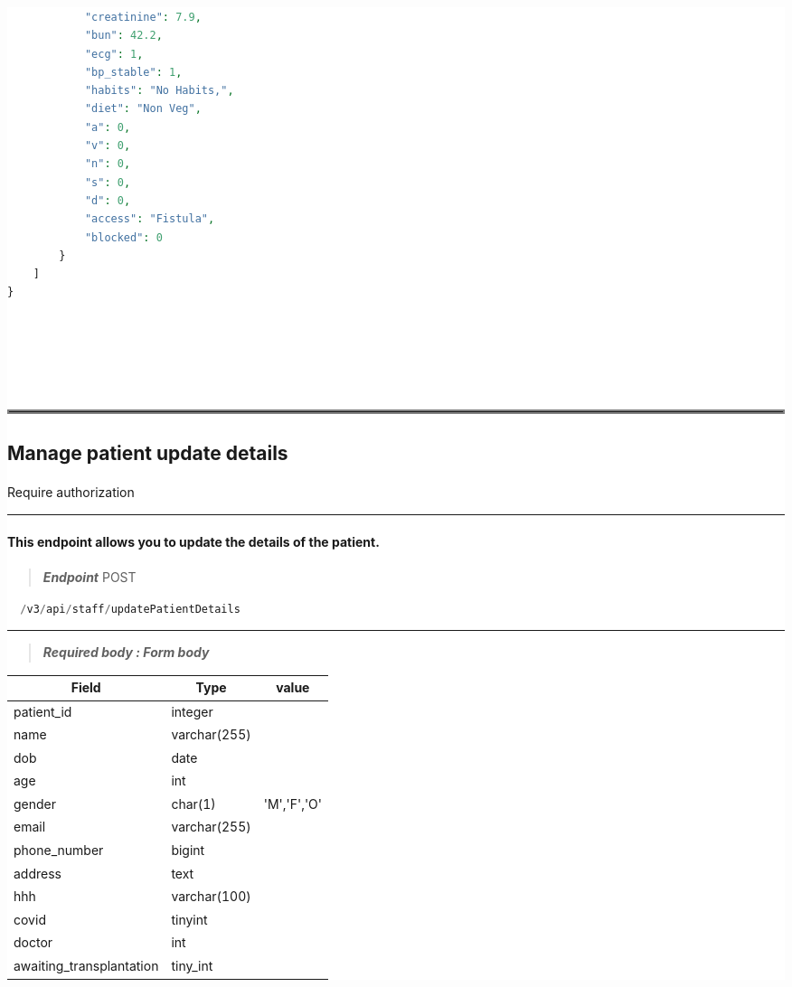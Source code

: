 ```php
            "creatinine": 7.9,
            "bun": 42.2,
            "ecg": 1,
            "bp_stable": 1,
            "habits": "No Habits,",
            "diet": "Non Veg",
            "a": 0,
            "v": 0,
            "n": 0,
            "s": 0,
            "d": 0,
            "access": "Fistula",
            "blocked": 0
        }
    ]
}

```





<hr style="border:2px solid gray;margin-top:120px"> </hr>

<a name="Manage-patient-update-details"></a>
## Manage patient update details

<larecipe-badge type="warning" radius="full">Require authorization</larecipe-badge>

---

<h4>This endpoint allows you to update the details of the patient.</h4>

> ***Endpoint***
<larecipe-badge type="danger">POST</larecipe-badge>


```php
  /v3/api/staff/updatePatientDetails
```

---
> ***Required body : Form body*** 

| Field | Type | value |
|------ | ---- | ---- |
| patient_id | integer |  |
| name | varchar(255) | |
| dob | date | |
| age | int | |
| gender | char(1) | 'M','F','O' |
| email | varchar(255) | |
| phone_number | bigint |
| address | text | |
| hhh | varchar(100) | |
| covid | tinyint |  |
| doctor | int |   |
| awaiting_transplantation | tiny_int |  |